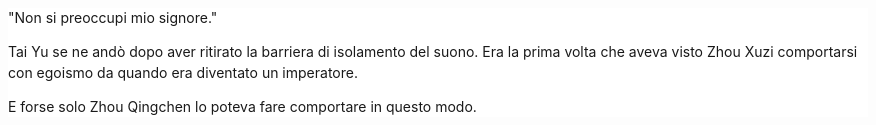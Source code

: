 
"Non si preoccupi mio signore."


Tai Yu se ne andò dopo aver ritirato la barriera di isolamento del suono. Era la prima volta che aveva visto Zhou Xuzi comportarsi con egoismo da quando era diventato un imperatore.


E forse solo Zhou Qingchen lo poteva fare comportare in questo modo.
                                


                                



